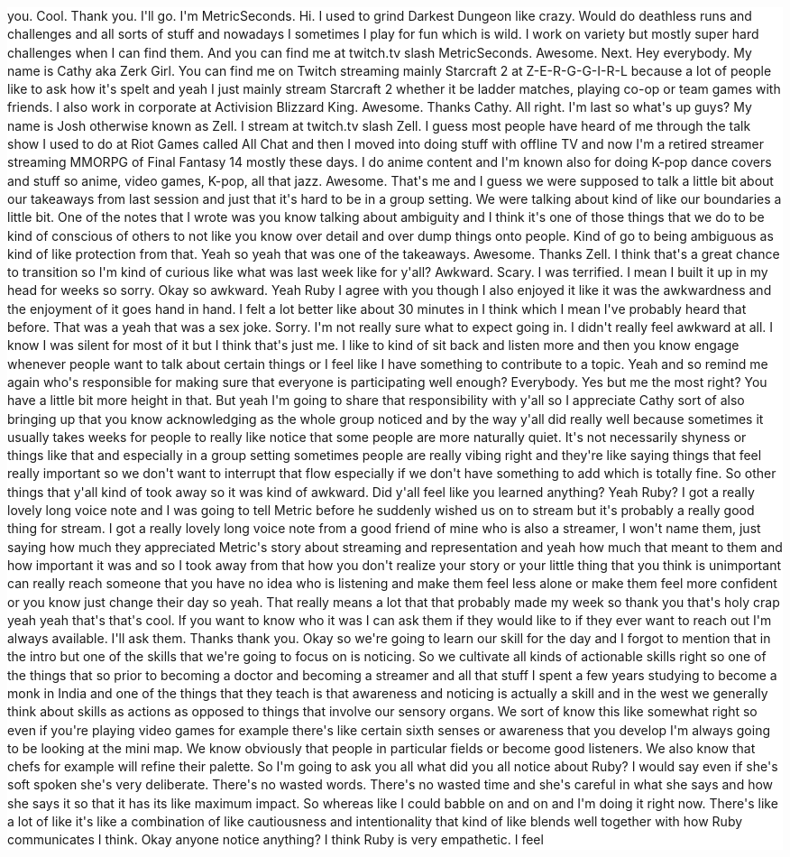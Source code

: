 you. Cool. Thank you. I'll go. I'm MetricSeconds. Hi. I used to grind Darkest Dungeon like crazy. Would do deathless runs and challenges and all sorts of stuff and nowadays I sometimes I play for fun which is wild. I work on variety but mostly super hard challenges when I can find them. And you can find me at twitch.tv slash MetricSeconds. Awesome. Next. Hey everybody. My name is Cathy aka Zerk Girl. You can find me on Twitch streaming mainly Starcraft 2 at Z-E-R-G-G-I-R-L because a lot of people like to ask how it's spelt and yeah I just mainly stream Starcraft 2 whether it be ladder matches, playing co-op or team games with friends. I also work in corporate at Activision Blizzard King. Awesome. Thanks Cathy. All right. I'm last so what's up guys? My name is Josh otherwise known as Zell. I stream at twitch.tv slash Zell. I guess most people have heard of me through the talk show I used to do at Riot Games called All Chat and then I moved into doing stuff with offline TV and now I'm a retired streamer streaming MMORPG of Final Fantasy 14 mostly these days. I do anime content and I'm known also for doing K-pop dance covers and stuff so anime, video games, K-pop, all that jazz. Awesome. That's me and I guess we were supposed to talk a little bit about our takeaways from last session and just that it's hard to be in a group setting. We were talking about kind of like our boundaries a little bit. One of the notes that I wrote was you know talking about ambiguity and I think it's one of those things that we do to be kind of conscious of others to not like you know over detail and over dump things onto people. Kind of go to being ambiguous as kind of like protection from that. Yeah so yeah that was one of the takeaways. Awesome. Thanks Zell. I think that's a great chance to transition so I'm kind of curious like what was last week like for y'all? Awkward. Scary. I was terrified. I mean I built it up in my head for weeks so sorry. Okay so awkward. Yeah Ruby I agree with you though I also enjoyed it like it was the awkwardness and the enjoyment of it goes hand in hand. I felt a lot better like about 30 minutes in I think which I mean I've probably heard that before. That was a yeah that was a sex joke. Sorry. I'm not really sure what to expect going in. I didn't really feel awkward at all. I know I was silent for most of it but I think that's just me. I like to kind of sit back and listen more and then you know engage whenever people want to talk about certain things or I feel like I have something to contribute to a topic. Yeah and so remind me again who's responsible for making sure that everyone is participating well enough? Everybody. Yes but me the most right? You have a little bit more height in that. But yeah I'm going to share that responsibility with y'all so I appreciate Cathy sort of also bringing up that you know acknowledging as the whole group noticed and by the way y'all did really well because sometimes it usually takes weeks for people to really like notice that some people are more naturally quiet. It's not necessarily shyness or things like that and especially in a group setting sometimes people are really vibing right and they're like saying things that feel really important so we don't want to interrupt that flow especially if we don't have something to add which is totally fine. So other things that y'all kind of took away so it was kind of awkward. Did y'all feel like you learned anything? Yeah Ruby? I got a really lovely long voice note and I was going to tell Metric before he suddenly wished us on to stream but it's probably a really good thing for stream. I got a really lovely long voice note from a good friend of mine who is also a streamer, I won't name them, just saying how much they appreciated Metric's story about streaming and representation and yeah how much that meant to them and how important it was and so I took away from that how you don't realize your story or your little thing that you think is unimportant can really reach someone that you have no idea who is listening and make them feel less alone or make them feel more confident or you know just change their day so yeah. That really means a lot that that probably made my week so thank you that's holy crap yeah yeah that's that's cool. If you want to know who it was I can ask them if they would like to if they ever want to reach out I'm always available. I'll ask them. Thanks thank you. Okay so we're going to learn our skill for the day and I forgot to mention that in the intro but one of the skills that we're going to focus on is noticing. So we cultivate all kinds of actionable skills right so one of the things that so prior to becoming a doctor and becoming a streamer and all that stuff I spent a few years studying to become a monk in India and one of the things that they teach is that awareness and noticing is actually a skill and in the west we generally think about skills as actions as opposed to things that involve our sensory organs. We sort of know this like somewhat right so even if you're playing video games for example there's like certain sixth senses or awareness that you develop I'm always going to be looking at the mini map. We know obviously that people in particular fields or become good listeners. We also know that chefs for example will refine their palette. So I'm going to ask you all what did you all notice about Ruby? I would say even if she's soft spoken she's very deliberate. There's no wasted words. There's no wasted time and she's careful in what she says and how she says it so that it has its like maximum impact. So whereas like I could babble on and on and I'm doing it right now. There's like a lot of like it's like a combination of like cautiousness and intentionality that kind of like blends well together with how Ruby communicates I think. Okay anyone notice anything? I think Ruby is very empathetic. I feel